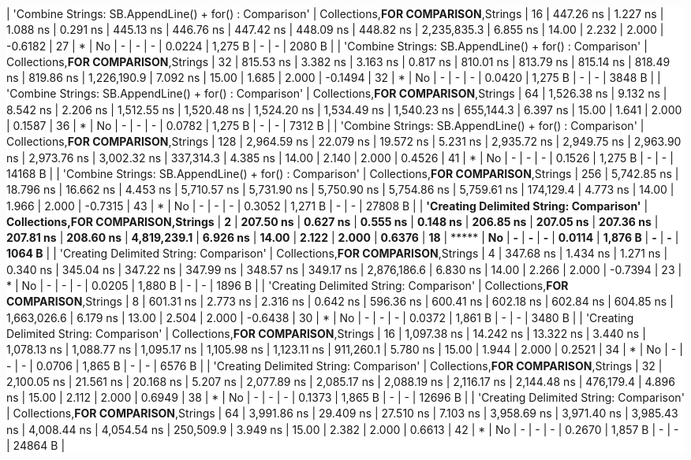 | &#39;Combine Strings: SB.AppendLine() + for() : Comparison&#39; | Collections,**FOR COMPARISON**,Strings | 16    |       447.26 ns |      1.227 ns |      1.088 ns |      0.291 ns |       445.13 ns |       446.76 ns |       447.42 ns |       448.09 ns |       448.82 ns |  2,235,835.3 |       6.855 ns |      14.00 |    2.232 |  2.000 |  -0.6182 |   27 | *            | No       |          - |                    - |                - |   0.0224 |   1,275 B |       - |       - |     2080 B |
| &#39;Combine Strings: SB.AppendLine() + for() : Comparison&#39; | Collections,**FOR COMPARISON**,Strings | 32    |       815.53 ns |      3.382 ns |      3.163 ns |      0.817 ns |       810.01 ns |       813.79 ns |       815.14 ns |       818.49 ns |       819.86 ns |  1,226,190.9 |       7.092 ns |      15.00 |    1.685 |  2.000 |  -0.1494 |   32 | *            | No       |          - |                    - |                - |   0.0420 |   1,275 B |       - |       - |     3848 B |
| &#39;Combine Strings: SB.AppendLine() + for() : Comparison&#39; | Collections,**FOR COMPARISON**,Strings | 64    |     1,526.38 ns |      9.132 ns |      8.542 ns |      2.206 ns |     1,512.55 ns |     1,520.48 ns |     1,524.20 ns |     1,534.49 ns |     1,540.23 ns |    655,144.3 |       6.397 ns |      15.00 |    1.641 |  2.000 |   0.1587 |   36 | *            | No       |          - |                    - |                - |   0.0782 |   1,275 B |       - |       - |     7312 B |
| &#39;Combine Strings: SB.AppendLine() + for() : Comparison&#39; | Collections,**FOR COMPARISON**,Strings | 128   |     2,964.59 ns |     22.079 ns |     19.572 ns |      5.231 ns |     2,935.72 ns |     2,949.75 ns |     2,963.90 ns |     2,973.76 ns |     3,002.32 ns |    337,314.3 |       4.385 ns |      14.00 |    2.140 |  2.000 |   0.4526 |   41 | *            | No       |          - |                    - |                - |   0.1526 |   1,275 B |       - |       - |    14168 B |
| &#39;Combine Strings: SB.AppendLine() + for() : Comparison&#39; | Collections,**FOR COMPARISON**,Strings | 256   |     5,742.85 ns |     18.796 ns |     16.662 ns |      4.453 ns |     5,710.57 ns |     5,731.90 ns |     5,750.90 ns |     5,754.86 ns |     5,759.61 ns |    174,129.4 |       4.773 ns |      14.00 |    1.966 |  2.000 |  -0.7315 |   43 | *            | No       |          - |                    - |                - |   0.3052 |   1,271 B |       - |       - |    27808 B |
| **&#39;Creating Delimited String: Comparison&#39;**                 | **Collections,**FOR COMPARISON**,Strings** | **2**     |       **207.50 ns** |      **0.627 ns** |      **0.555 ns** |      **0.148 ns** |       **206.85 ns** |       **207.05 ns** |       **207.36 ns** |       **207.81 ns** |       **208.60 ns** |  **4,819,239.1** |       **6.926 ns** |      **14.00** |    **2.122** |  **2.000** |   **0.6376** |   **18** | *****            | **No**       |          **-** |                    **-** |                **-** |   **0.0114** |   **1,876 B** |       **-** |       **-** |     **1064 B** |
| &#39;Creating Delimited String: Comparison&#39;                 | Collections,**FOR COMPARISON**,Strings | 4     |       347.68 ns |      1.434 ns |      1.271 ns |      0.340 ns |       345.04 ns |       347.22 ns |       347.99 ns |       348.57 ns |       349.17 ns |  2,876,186.6 |       6.830 ns |      14.00 |    2.266 |  2.000 |  -0.7394 |   23 | *            | No       |          - |                    - |                - |   0.0205 |   1,880 B |       - |       - |     1896 B |
| &#39;Creating Delimited String: Comparison&#39;                 | Collections,**FOR COMPARISON**,Strings | 8     |       601.31 ns |      2.773 ns |      2.316 ns |      0.642 ns |       596.36 ns |       600.41 ns |       602.18 ns |       602.84 ns |       604.85 ns |  1,663,026.6 |       6.179 ns |      13.00 |    2.504 |  2.000 |  -0.6438 |   30 | *            | No       |          - |                    - |                - |   0.0372 |   1,861 B |       - |       - |     3480 B |
| &#39;Creating Delimited String: Comparison&#39;                 | Collections,**FOR COMPARISON**,Strings | 16    |     1,097.38 ns |     14.242 ns |     13.322 ns |      3.440 ns |     1,078.13 ns |     1,088.77 ns |     1,095.17 ns |     1,105.98 ns |     1,123.11 ns |    911,260.1 |       5.780 ns |      15.00 |    1.944 |  2.000 |   0.2521 |   34 | *            | No       |          - |                    - |                - |   0.0706 |   1,865 B |       - |       - |     6576 B |
| &#39;Creating Delimited String: Comparison&#39;                 | Collections,**FOR COMPARISON**,Strings | 32    |     2,100.05 ns |     21.561 ns |     20.168 ns |      5.207 ns |     2,077.89 ns |     2,085.17 ns |     2,088.19 ns |     2,116.17 ns |     2,144.48 ns |    476,179.4 |       4.896 ns |      15.00 |    2.112 |  2.000 |   0.6949 |   38 | *            | No       |          - |                    - |                - |   0.1373 |   1,865 B |       - |       - |    12696 B |
| &#39;Creating Delimited String: Comparison&#39;                 | Collections,**FOR COMPARISON**,Strings | 64    |     3,991.86 ns |     29.409 ns |     27.510 ns |      7.103 ns |     3,958.69 ns |     3,971.40 ns |     3,985.43 ns |     4,008.44 ns |     4,054.54 ns |    250,509.9 |       3.949 ns |      15.00 |    2.382 |  2.000 |   0.6613 |   42 | *            | No       |          - |                    - |                - |   0.2670 |   1,857 B |       - |       - |    24864 B |